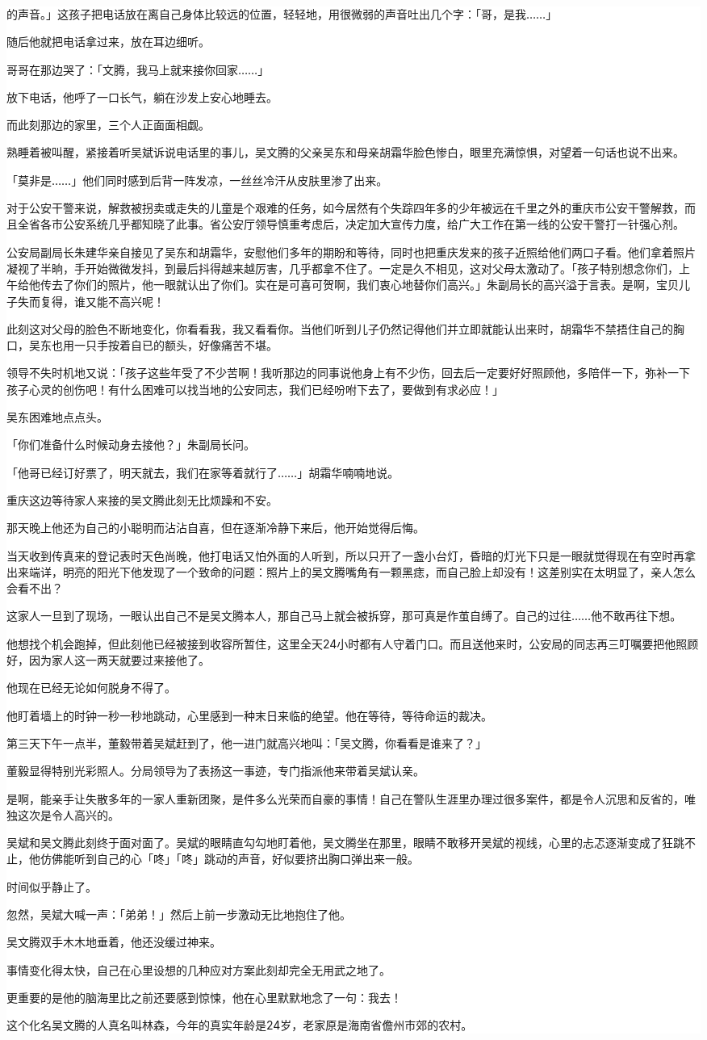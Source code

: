 的声音。」这孩子把电话放在离自己身体比较远的位置，轻轻地，用很微弱的声音吐出几个字：「哥，是我……」

随后他就把电话拿过来，放在耳边细听。

哥哥在那边哭了：「文腾，我马上就来接你回家……」

放下电话，他呼了一口长气，躺在沙发上安心地睡去。

而此刻那边的家里，三个人正面面相觑。

熟睡着被叫醒，紧接着听吴斌诉说电话里的事儿，吴文腾的父亲吴东和母亲胡霜华脸色惨白，眼里充满惊惧，对望着一句话也说不出来。

「莫非是……」他们同时感到后背一阵发凉，一丝丝冷汗从皮肤里渗了出来。

对于公安干警来说，解救被拐卖或走失的儿童是个艰难的任务，如今居然有个失踪四年多的少年被远在千里之外的重庆市公安干警解救，而且全省各市公安系统几乎都知晓了此事。省公安厅领导慎重考虑后，决定加大宣传力度，给广大工作在第一线的公安干警打一针强心剂。

公安局副局长朱建华亲自接见了吴东和胡霜华，安慰他们多年的期盼和等待，同时也把重庆发来的孩子近照给他们两口子看。他们拿着照片凝视了半晌，手开始微微发抖，到最后抖得越来越厉害，几乎都拿不住了。一定是久不相见，这对父母太激动了。「孩子特别想念你们，上午给他传去了你们的照片，他一眼就认出了你们。实在是可喜可贺啊，我们衷心地替你们高兴。」朱副局长的高兴溢于言表。是啊，宝贝儿子失而复得，谁又能不高兴呢！

此刻这对父母的脸色不断地变化，你看看我，我又看看你。当他们听到儿子仍然记得他们并立即就能认出来时，胡霜华不禁捂住自己的胸口，吴东也用一只手按着自已的额头，好像痛苦不堪。

领导不失时机地又说：「孩子这些年受了不少苦啊！我听那边的同事说他身上有不少伤，回去后一定要好好照顾他，多陪伴一下，弥补一下孩子心灵的创伤吧！有什么困难可以找当地的公安同志，我们已经吩咐下去了，要做到有求必应！」

吴东困难地点点头。

「你们准备什么时候动身去接他？」朱副局长问。

「他哥已经订好票了，明天就去，我们在家等着就行了……」胡霜华喃喃地说。

重庆这边等待家人来接的吴文腾此刻无比烦躁和不安。

那天晚上他还为自己的小聪明而沾沾自喜，但在逐渐冷静下来后，他开始觉得后悔。

当天收到传真来的登记表时天色尚晚，他打电话又怕外面的人听到，所以只开了一盏小台灯，昏暗的灯光下只是一眼就觉得现在有空时再拿出来端详，明亮的阳光下他发现了一个致命的问题：照片上的吴文腾嘴角有一颗黑痣，而自己脸上却没有！这差别实在太明显了，亲人怎么会看不出？

这家人一旦到了现场，一眼认出自己不是吴文腾本人，那自己马上就会被拆穿，那可真是作茧自缚了。自己的过往……他不敢再往下想。

他想找个机会跑掉，但此刻他已经被接到收容所暂住，这里全天24小时都有人守着门口。而且送他来时，公安局的同志再三叮嘱要把他照顾好，因为家人这一两天就要过来接他了。

他现在已经无论如何脱身不得了。

他盯着墙上的时钟一秒一秒地跳动，心里感到一种末日来临的绝望。他在等待，等待命运的裁决。

第三天下午一点半，董毅带着吴斌赶到了，他一进门就高兴地叫：「吴文腾，你看看是谁来了？」

董毅显得特别光彩照人。分局领导为了表扬这一事迹，专门指派他来带着吴斌认亲。

是啊，能亲手让失散多年的一家人重新团聚，是件多么光荣而自豪的事情！自己在警队生涯里办理过很多案件，都是令人沉思和反省的，唯独这次是令人高兴的。

吴斌和吴文腾此刻终于面对面了。吴斌的眼睛直勾勾地盯着他，吴文腾坐在那里，眼睛不敢移开吴斌的视线，心里的忐忑逐渐变成了狂跳不止，他仿佛能听到自己的心「咚」「咚」跳动的声音，好似要挤出胸口弹出来一般。

时间似乎静止了。

忽然，吴斌大喊一声：「弟弟！」然后上前一步激动无比地抱住了他。

吴文腾双手木木地垂着，他还没缓过神来。

事情变化得太快，自己在心里设想的几种应对方案此刻却完全无用武之地了。

更重要的是他的脑海里比之前还要感到惊悚，他在心里默默地念了一句：我去！

这个化名吴文腾的人真名叫林森，今年的真实年龄是24岁，老家原是海南省儋州市郊的农村。
